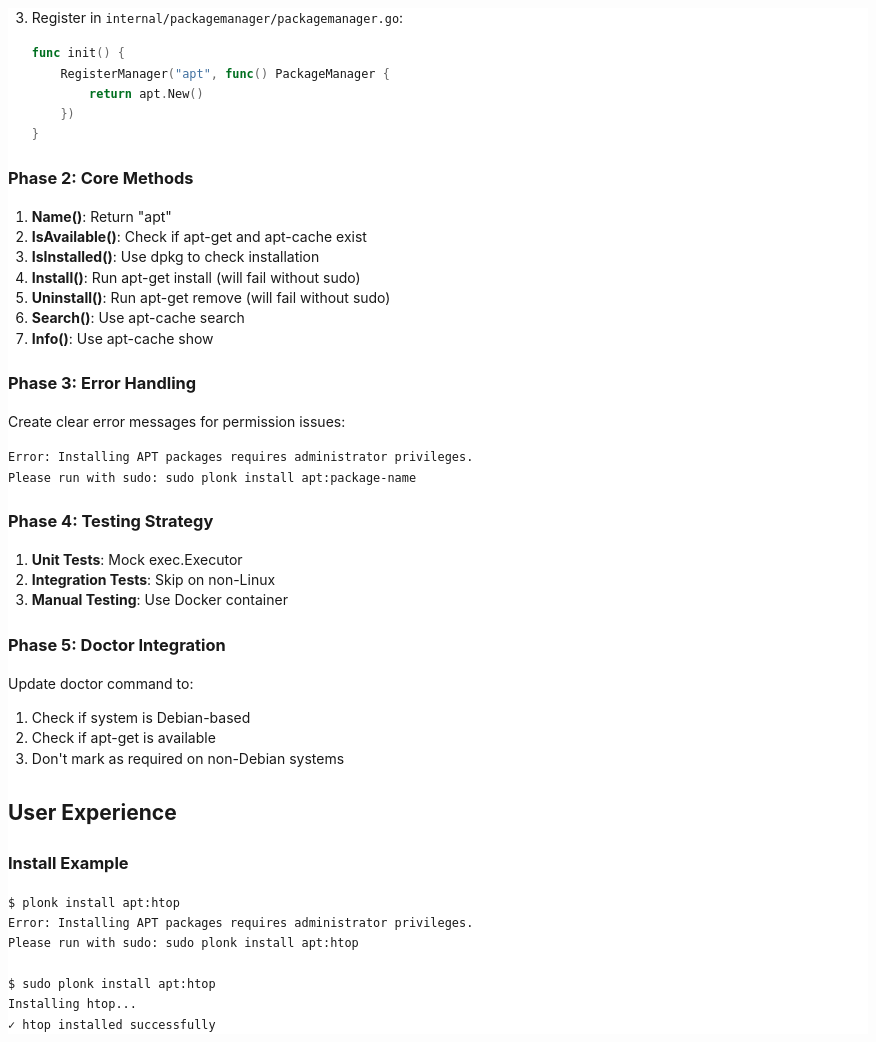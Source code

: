 3. Register in `internal/packagemanager/packagemanager.go`:
   ```go
   func init() {
       RegisterManager("apt", func() PackageManager {
           return apt.New()
       })
   }
   ```

### Phase 2: Core Methods

1. **Name()**: Return "apt"
2. **IsAvailable()**: Check if apt-get and apt-cache exist
3. **IsInstalled()**: Use dpkg to check installation
4. **Install()**: Run apt-get install (will fail without sudo)
5. **Uninstall()**: Run apt-get remove (will fail without sudo)
6. **Search()**: Use apt-cache search
7. **Info()**: Use apt-cache show

### Phase 3: Error Handling

Create clear error messages for permission issues:
```
Error: Installing APT packages requires administrator privileges.
Please run with sudo: sudo plonk install apt:package-name
```

### Phase 4: Testing Strategy

1. **Unit Tests**: Mock exec.Executor
2. **Integration Tests**: Skip on non-Linux
3. **Manual Testing**: Use Docker container

### Phase 5: Doctor Integration

Update doctor command to:
1. Check if system is Debian-based
2. Check if apt-get is available
3. Don't mark as required on non-Debian systems

## User Experience

### Install Example
```bash
$ plonk install apt:htop
Error: Installing APT packages requires administrator privileges.
Please run with sudo: sudo plonk install apt:htop

$ sudo plonk install apt:htop
Installing htop...
✓ htop installed successfully
```
